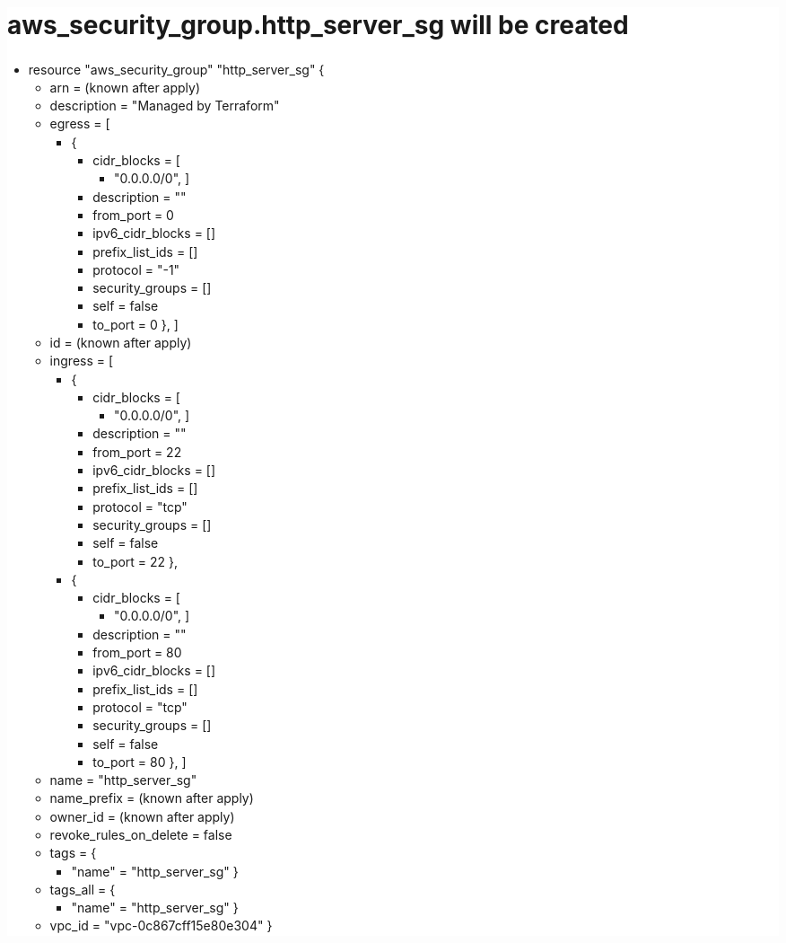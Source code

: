  # aws_security_group.http_server_sg will be created
  + resource "aws_security_group" "http_server_sg" {
      + arn                    = (known after apply)
      + description            = "Managed by Terraform"
      + egress                 = [
          + {
              + cidr_blocks      = [
                  + "0.0.0.0/0",
                ]
              + description      = ""
              + from_port        = 0
              + ipv6_cidr_blocks = []
              + prefix_list_ids  = []
              + protocol         = "-1"
              + security_groups  = []
              + self             = false
              + to_port          = 0
            },
        ]
      + id                     = (known after apply)
      + ingress                = [
          + {
              + cidr_blocks      = [
                  + "0.0.0.0/0",
                ]
              + description      = ""
              + from_port        = 22
              + ipv6_cidr_blocks = []
              + prefix_list_ids  = []
              + protocol         = "tcp"
              + security_groups  = []
              + self             = false
              + to_port          = 22
            },
          + {
              + cidr_blocks      = [
                  + "0.0.0.0/0",
                ]
              + description      = ""
              + from_port        = 80
              + ipv6_cidr_blocks = []
              + prefix_list_ids  = []
              + protocol         = "tcp"
              + security_groups  = []
              + self             = false
              + to_port          = 80
            },
        ]
      + name                   = "http_server_sg"
      + name_prefix            = (known after apply)
      + owner_id               = (known after apply)
      + revoke_rules_on_delete = false
      + tags                   = {
          + "name" = "http_server_sg"
        }
      + tags_all               = {
          + "name" = "http_server_sg"
        }
      + vpc_id                 = "vpc-0c867cff15e80e304"
    }
